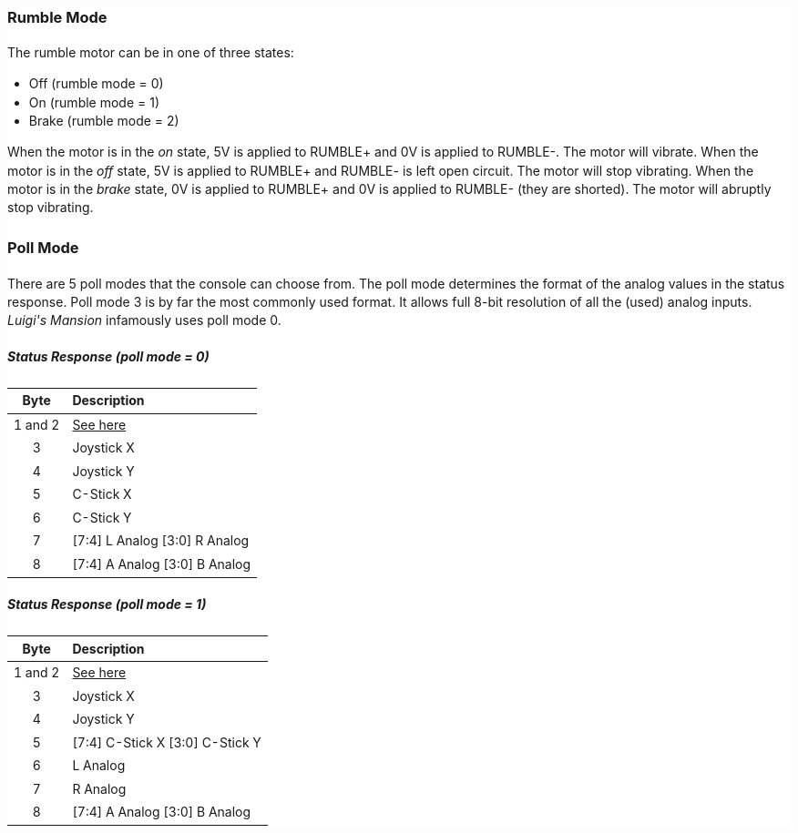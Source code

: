 
### Rumble Mode

The rumble motor can be in one of three states:
- Off (rumble mode = 0)
- On (rumble mode = 1)
- Brake (rumble mode = 2)

When the motor is in the *on* state, 5V is applied to RUMBLE+ and 0V is applied to RUMBLE-. The motor will vibrate. When the motor is in the *off* state, 5V is applied to RUMBLE+ and RUMBLE- is left open circuit. The motor will stop vibrating. When the motor is in the *brake* state, 0V is applied to RUMBLE+ and 0V is applied to RUMBLE- (they are shorted). The motor will abruptly stop vibrating.

### Poll Mode

There are 5 poll modes that the console can choose from. The poll mode determines the format of the analog values in the status response. Poll mode 3 is by far the most commonly used format. It allows full 8-bit resolution of all the (used) analog inputs. *Luigi's Mansion* infamously uses poll mode 0.

##### Status Response (poll mode = 0)

|  Byte   | Description                                |
| :-----: | :----------------------------------------- |
| 1 and 2 | [See here](#status-response-bytes-1-and-2) |
|    3    | Joystick X                                 |
|    4    | Joystick Y                                 |
|    5    | C-Stick X                                  |
|    6    | C-Stick Y                                  |
|    7    | [7:4] L Analog [3:0] R Analog              |
|    8    | [7:4] A Analog [3:0] B Analog              |

##### Status Response (poll mode = 1)

|  Byte   | Description                                |
| :-----: | :----------------------------------------- |
| 1 and 2 | [See here](#status-response-bytes-1-and-2) |
|    3    | Joystick X                                 |
|    4    | Joystick Y                                 |
|    5    | [7:4] C-Stick X [3:0] C-Stick Y            |
|    6    | L Analog                                   |
|    7    | R Analog                                   |
|    8    | [7:4] A Analog [3:0] B Analog              |
